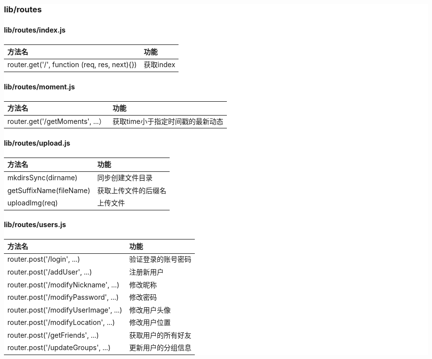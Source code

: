 ### lib/routes
#### lib/routes/index.js
| 方法名 | 功能 |
|:---|:---|
| router.get('/', function (req, res, next){}) | 获取index |

#### lib/routes/moment.js
| 方法名 | 功能 |
|:---|:---|
| router.get('/getMoments', ...） | 获取time小于指定时间戳的最新动态 |

#### lib/routes/upload.js
| 方法名 | 功能 |
|:---|:---|
| mkdirsSync(dirname) | 同步创建文件目录 |
| getSuffixName(fileName) | 获取上传文件的后缀名 |
| uploadImg(req) | 上传文件 |

#### lib/routes/users.js
| 方法名 | 功能 |
|:---|:---|
| router.post('/login', ...) | 验证登录的账号密码 |
| router.post('/addUser', ...) | 注册新用户 |
| router.post('/modifyNickname', ...) | 修改昵称 |
| router.post('/modifyPassword', ...) | 修改密码 |
| router.post('/modifyUserImage', ...) | 修改用户头像 |
| router.post('/modifyLocation', ...) | 修改用户位置 |
| router.post('/getFriends', ...) | 获取用户的所有好友 |
| router.post('/updateGroups', ...) | 更新用户的分组信息 |





